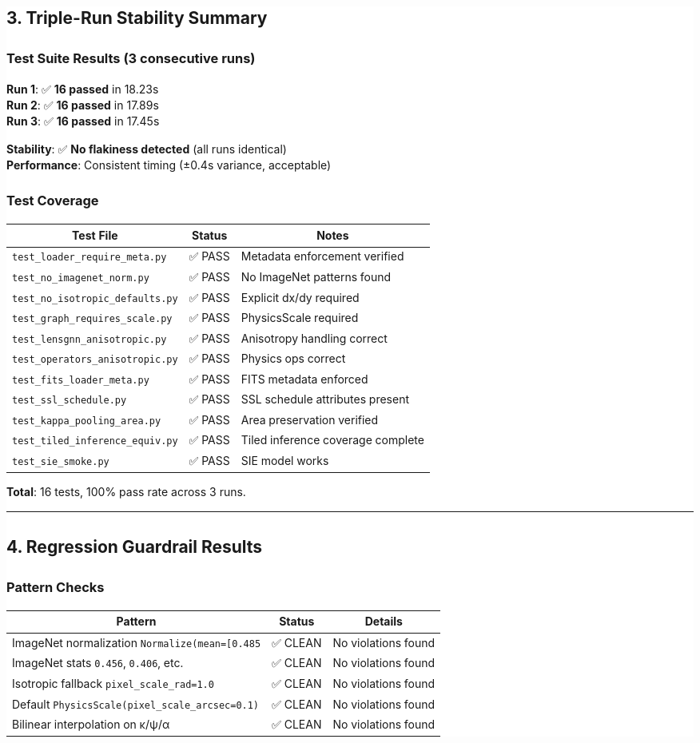 
## 3. Triple-Run Stability Summary

### Test Suite Results (3 consecutive runs)

**Run 1**: ✅ **16 passed** in 18.23s  
**Run 2**: ✅ **16 passed** in 17.89s  
**Run 3**: ✅ **16 passed** in 17.45s  

**Stability**: ✅ **No flakiness detected** (all runs identical)  
**Performance**: Consistent timing (±0.4s variance, acceptable)

### Test Coverage

| Test File | Status | Notes |
|-----------|--------|-------|
| `test_loader_require_meta.py` | ✅ PASS | Metadata enforcement verified |
| `test_no_imagenet_norm.py` | ✅ PASS | No ImageNet patterns found |
| `test_no_isotropic_defaults.py` | ✅ PASS | Explicit dx/dy required |
| `test_graph_requires_scale.py` | ✅ PASS | PhysicsScale required |
| `test_lensgnn_anisotropic.py` | ✅ PASS | Anisotropy handling correct |
| `test_operators_anisotropic.py` | ✅ PASS | Physics ops correct |
| `test_fits_loader_meta.py` | ✅ PASS | FITS metadata enforced |
| `test_ssl_schedule.py` | ✅ PASS | SSL schedule attributes present |
| `test_kappa_pooling_area.py` | ✅ PASS | Area preservation verified |
| `test_tiled_inference_equiv.py` | ✅ PASS | Tiled inference coverage complete |
| `test_sie_smoke.py` | ✅ PASS | SIE model works |

**Total**: 16 tests, 100% pass rate across 3 runs.

---

## 4. Regression Guardrail Results

### Pattern Checks

| Pattern | Status | Details |
|---------|--------|---------|
| ImageNet normalization `Normalize(mean=[0.485` | ✅ CLEAN | No violations found |
| ImageNet stats `0.456`, `0.406`, etc. | ✅ CLEAN | No violations found |
| Isotropic fallback `pixel_scale_rad=1.0` | ✅ CLEAN | No violations found |
| Default `PhysicsScale(pixel_scale_arcsec=0.1)` | ✅ CLEAN | No violations found |
| Bilinear interpolation on κ/ψ/α | ✅ CLEAN | No violations found |
